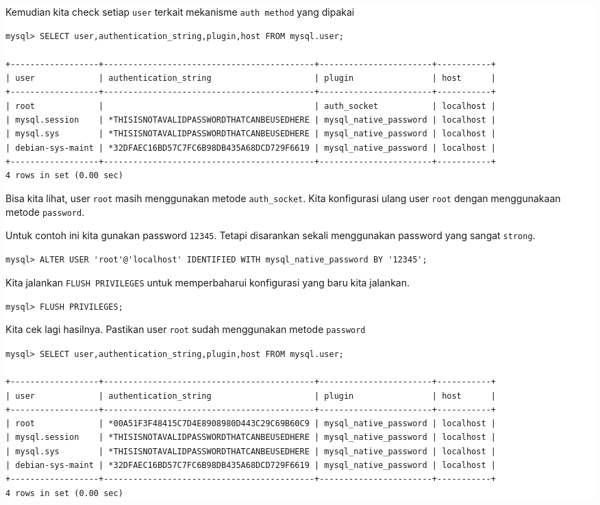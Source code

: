 Kemudian kita check setiap `user` terkait mekanisme `auth method` yang dipakai

```
mysql> SELECT user,authentication_string,plugin,host FROM mysql.user;

+------------------+-------------------------------------------+-----------------------+-----------+
| user             | authentication_string                     | plugin                | host      |
+------------------+-------------------------------------------+-----------------------+-----------+
| root             |                                           | auth_socket           | localhost |
| mysql.session    | *THISISNOTAVALIDPASSWORDTHATCANBEUSEDHERE | mysql_native_password | localhost |
| mysql.sys        | *THISISNOTAVALIDPASSWORDTHATCANBEUSEDHERE | mysql_native_password | localhost |
| debian-sys-maint | *32DFAEC16BD57C7FC6B98DB435A68DCD729F6619 | mysql_native_password | localhost |
+------------------+-------------------------------------------+-----------------------+-----------+
4 rows in set (0.00 sec)
```

Bisa kita lihat, user `root` masih menggunakan metode `auth_socket`. Kita konfigurasi ulang user `root` dengan menggunakaan metode `password`.

Untuk contoh ini kita gunakan password `12345`. Tetapi disarankan sekali menggunakan password yang sangat `strong`.

```shell
mysql> ALTER USER 'root'@'localhost' IDENTIFIED WITH mysql_native_password BY '12345';
```

Kita jalankan `FLUSH PRIVILEGES` untuk memperbaharui konfigurasi yang baru kita jalankan.
```shell
mysql> FLUSH PRIVILEGES;
```

Kita cek lagi hasilnya. Pastikan user `root` sudah menggunakan metode `password`

```shell
mysql> SELECT user,authentication_string,plugin,host FROM mysql.user;

+------------------+-------------------------------------------+-----------------------+-----------+
| user             | authentication_string                     | plugin                | host      |
+------------------+-------------------------------------------+-----------------------+-----------+
| root             | *00A51F3F48415C7D4E8908980D443C29C69B60C9 | mysql_native_password | localhost |
| mysql.session    | *THISISNOTAVALIDPASSWORDTHATCANBEUSEDHERE | mysql_native_password | localhost |
| mysql.sys        | *THISISNOTAVALIDPASSWORDTHATCANBEUSEDHERE | mysql_native_password | localhost |
| debian-sys-maint | *32DFAEC16BD57C7FC6B98DB435A68DCD729F6619 | mysql_native_password | localhost |
+------------------+-------------------------------------------+-----------------------+-----------+
4 rows in set (0.00 sec)
```
